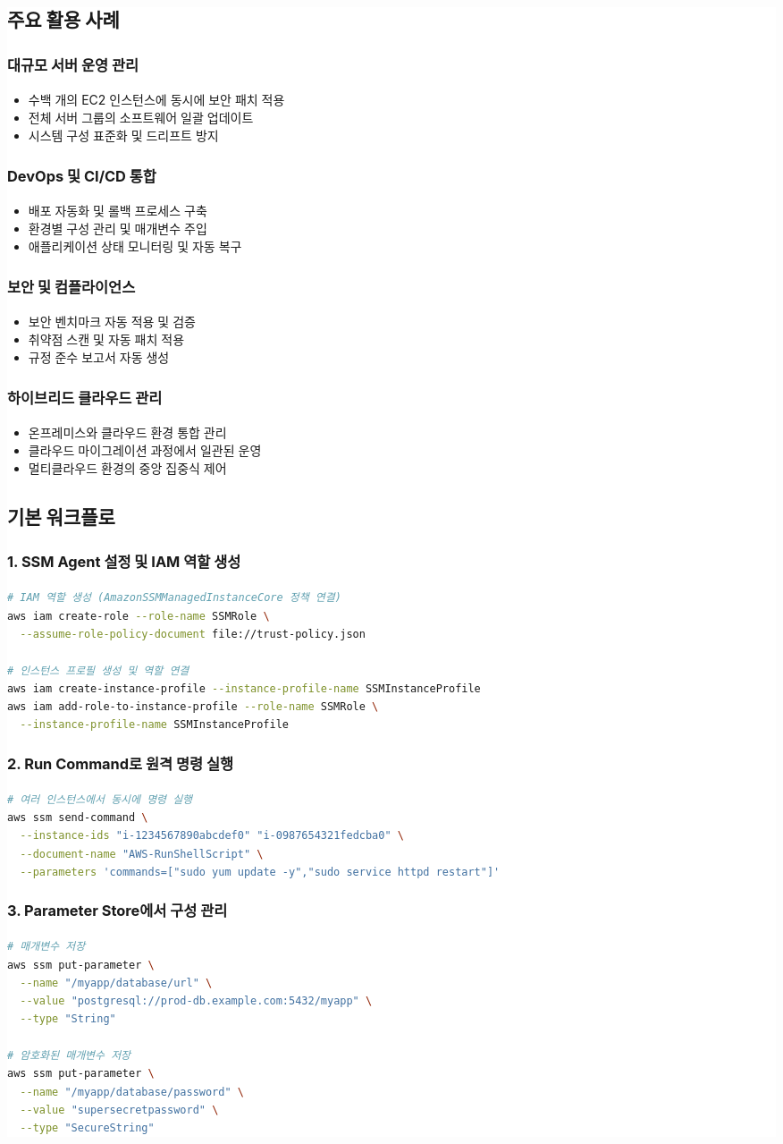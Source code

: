 ## 주요 활용 사례

### **대규모 서버 운영 관리**
- 수백 개의 EC2 인스턴스에 동시에 보안 패치 적용
- 전체 서버 그룹의 소프트웨어 일괄 업데이트
- 시스템 구성 표준화 및 드리프트 방지

### **DevOps 및 CI/CD 통합**
- 배포 자동화 및 롤백 프로세스 구축
- 환경별 구성 관리 및 매개변수 주입
- 애플리케이션 상태 모니터링 및 자동 복구

### **보안 및 컴플라이언스**
- 보안 벤치마크 자동 적용 및 검증
- 취약점 스캔 및 자동 패치 적용
- 규정 준수 보고서 자동 생성

### **하이브리드 클라우드 관리**
- 온프레미스와 클라우드 환경 통합 관리
- 클라우드 마이그레이션 과정에서 일관된 운영
- 멀티클라우드 환경의 중앙 집중식 제어

## 기본 워크플로

### **1. SSM Agent 설정 및 IAM 역할 생성**
```bash
# IAM 역할 생성 (AmazonSSMManagedInstanceCore 정책 연결)
aws iam create-role --role-name SSMRole \
  --assume-role-policy-document file://trust-policy.json

# 인스턴스 프로필 생성 및 역할 연결
aws iam create-instance-profile --instance-profile-name SSMInstanceProfile
aws iam add-role-to-instance-profile --role-name SSMRole \
  --instance-profile-name SSMInstanceProfile
```

### **2. Run Command로 원격 명령 실행**
```bash
# 여러 인스턴스에서 동시에 명령 실행
aws ssm send-command \
  --instance-ids "i-1234567890abcdef0" "i-0987654321fedcba0" \
  --document-name "AWS-RunShellScript" \
  --parameters 'commands=["sudo yum update -y","sudo service httpd restart"]'
```

### **3. Parameter Store에서 구성 관리**
```bash
# 매개변수 저장
aws ssm put-parameter \
  --name "/myapp/database/url" \
  --value "postgresql://prod-db.example.com:5432/myapp" \
  --type "String"

# 암호화된 매개변수 저장
aws ssm put-parameter \
  --name "/myapp/database/password" \
  --value "supersecretpassword" \
  --type "SecureString"
```
